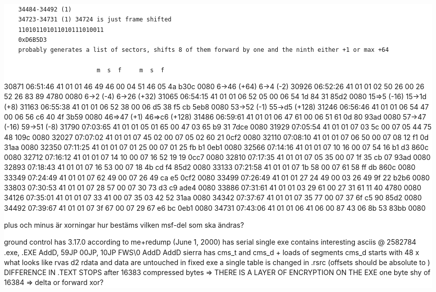 		34484-34492 (1)
		34723-34731 (1) 34724 is just frame shifted
		110101101011010111010011
		0xD6B5D3
		probably generates a list of sectors, shifts 8 of them forward by one and the ninth either +1 or max +64

	                          m  s  f     m  s  f
30871	06:51:46	41 01 01 46 49 46 00 04 51 46 05 4a	b30c 0080		6->46 (+64)		6->4 (-2)
30926	06:52:26	41 01 01 02 50 26 00 26 52 26 83 89	4780 0080		6->2 (-4)		6->26 (+32)
31065	06:54:15	41 01 01 06 52 05 00 06 54 1d 84 31	85d2 0080		15=>5 (-16)		15->1d (+8)
31163	06:55:38	41 01 01 06 52 38 00 06 d5 38 f5 cb	5eb8 0080		53->52 (-1)		55->d5 (+128)
31246	06:56:46	41 01 01 06 54 47 00 06 56 c6 40 4f	3b59 0080		46=>47 (+1)		46=>c6 (+128)
31486	06:59:61	41 01 01 06 47 61 00 06 51 61 0d 80	93ad 0080		57->47 (-16)	59->51 (-8)
31790	07:03:65	41 01 01 05 01 65 00 47 03 65 b9 31	7dce 0080
31929	07:05:54	41 01 01 07 03 5c 00 07 05 44 75 48	109c 0080
32027	07:07:02	41 01 01 07 45 02 00 07 05 02 60 21	0cf2 0080
32110	07:08:10	41 01 01 07 06 50 00 07 08 12 f1 0d	31aa 0080
32350	07:11:25	41 01 01 07 01 25 00 07 01 25 fb b1	0eb1 0080
32566	07:14:16	41 01 01 07 10 16 00 07 54 16 b1 d3	860c 0080
32712	07:16:12	41 01 01 07 14 10 00 07 16 52 19 19	0cc7 0080
32810	07:17:35	41 01 01 07 05 35 00 07 1f 35 cb 07	93ad 0080
32893	07:18:43	41 01 01 07 16 53 00 07 18 4b cd f4	85d2 0080
33133	07:21:58	41 01 01 07 1b 58 00 07 61 58 ff db	860c 0080
33349	07:24:49	41 01 01 07 62 49 00 07 26 49 ca e5	0cf2 0080
33499	07:26:49	41 01 01 27 24 49 00 03 26 49 9f 22	b2b6 0080
33803	07:30:53	41 01 01 07 28 57 00 07 30 73 d3 c9	ade4 0080
33886	07:31:61	41 01 01 03 29 61 00 27 31 61 11 40	4780 0080
34126	07:35:01	41 01 01 07 33 41 00 07 35 03 42 52	31aa 0080
34342	07:37:67	41 01 01 07 35 77 00 07 37 6f c5 90	85d2 0080
34492	07:39:67	41 01 01 07 3f 67 00 07 29 67 e6 bc	0eb1 0080
34731	07:43:06	41 01 01 06 41 06 00 87 43 06 8b 53	83bb 0080


plus och minus är xorningar
hur bestäms vilken msf-del som ska ändras?



ground control has 3.17.0 according to me+redump (June 1, 2000)
	has serial
	single exe
		contains interesting asciis @ 2582784
			.exe, .EXE
			AddD, 59JP
			00JP, 10JP
			FWS\0
			AddD
			AddD
	sierra
	has cms_t and cms_d + loads of segments
		cms_d starts with 48 x what looks like rvas
d2
	rdata and data are untouched in fixed exe
	a single table is changed in .rsrc (offsets should be absolute to )
	DIFFERENCE IN .TEXT STOPS after 16383 compressed bytes => THERE IS A LAYER OF ENCRYPTION ON THE EXE
		one byte shy of 16384 => delta or forward xor?
